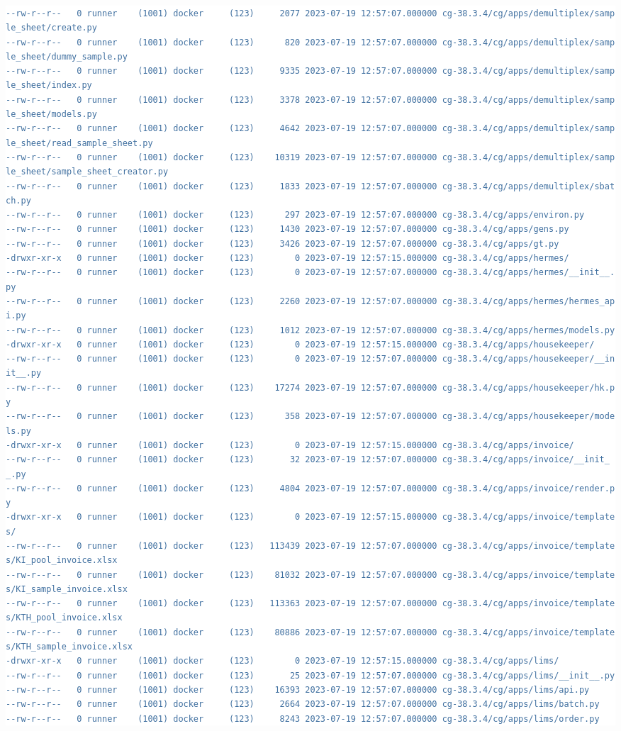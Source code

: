 ```diff
--rw-r--r--   0 runner    (1001) docker     (123)     2077 2023-07-19 12:57:07.000000 cg-38.3.4/cg/apps/demultiplex/sample_sheet/create.py
--rw-r--r--   0 runner    (1001) docker     (123)      820 2023-07-19 12:57:07.000000 cg-38.3.4/cg/apps/demultiplex/sample_sheet/dummy_sample.py
--rw-r--r--   0 runner    (1001) docker     (123)     9335 2023-07-19 12:57:07.000000 cg-38.3.4/cg/apps/demultiplex/sample_sheet/index.py
--rw-r--r--   0 runner    (1001) docker     (123)     3378 2023-07-19 12:57:07.000000 cg-38.3.4/cg/apps/demultiplex/sample_sheet/models.py
--rw-r--r--   0 runner    (1001) docker     (123)     4642 2023-07-19 12:57:07.000000 cg-38.3.4/cg/apps/demultiplex/sample_sheet/read_sample_sheet.py
--rw-r--r--   0 runner    (1001) docker     (123)    10319 2023-07-19 12:57:07.000000 cg-38.3.4/cg/apps/demultiplex/sample_sheet/sample_sheet_creator.py
--rw-r--r--   0 runner    (1001) docker     (123)     1833 2023-07-19 12:57:07.000000 cg-38.3.4/cg/apps/demultiplex/sbatch.py
--rw-r--r--   0 runner    (1001) docker     (123)      297 2023-07-19 12:57:07.000000 cg-38.3.4/cg/apps/environ.py
--rw-r--r--   0 runner    (1001) docker     (123)     1430 2023-07-19 12:57:07.000000 cg-38.3.4/cg/apps/gens.py
--rw-r--r--   0 runner    (1001) docker     (123)     3426 2023-07-19 12:57:07.000000 cg-38.3.4/cg/apps/gt.py
-drwxr-xr-x   0 runner    (1001) docker     (123)        0 2023-07-19 12:57:15.000000 cg-38.3.4/cg/apps/hermes/
--rw-r--r--   0 runner    (1001) docker     (123)        0 2023-07-19 12:57:07.000000 cg-38.3.4/cg/apps/hermes/__init__.py
--rw-r--r--   0 runner    (1001) docker     (123)     2260 2023-07-19 12:57:07.000000 cg-38.3.4/cg/apps/hermes/hermes_api.py
--rw-r--r--   0 runner    (1001) docker     (123)     1012 2023-07-19 12:57:07.000000 cg-38.3.4/cg/apps/hermes/models.py
-drwxr-xr-x   0 runner    (1001) docker     (123)        0 2023-07-19 12:57:15.000000 cg-38.3.4/cg/apps/housekeeper/
--rw-r--r--   0 runner    (1001) docker     (123)        0 2023-07-19 12:57:07.000000 cg-38.3.4/cg/apps/housekeeper/__init__.py
--rw-r--r--   0 runner    (1001) docker     (123)    17274 2023-07-19 12:57:07.000000 cg-38.3.4/cg/apps/housekeeper/hk.py
--rw-r--r--   0 runner    (1001) docker     (123)      358 2023-07-19 12:57:07.000000 cg-38.3.4/cg/apps/housekeeper/models.py
-drwxr-xr-x   0 runner    (1001) docker     (123)        0 2023-07-19 12:57:15.000000 cg-38.3.4/cg/apps/invoice/
--rw-r--r--   0 runner    (1001) docker     (123)       32 2023-07-19 12:57:07.000000 cg-38.3.4/cg/apps/invoice/__init__.py
--rw-r--r--   0 runner    (1001) docker     (123)     4804 2023-07-19 12:57:07.000000 cg-38.3.4/cg/apps/invoice/render.py
-drwxr-xr-x   0 runner    (1001) docker     (123)        0 2023-07-19 12:57:15.000000 cg-38.3.4/cg/apps/invoice/templates/
--rw-r--r--   0 runner    (1001) docker     (123)   113439 2023-07-19 12:57:07.000000 cg-38.3.4/cg/apps/invoice/templates/KI_pool_invoice.xlsx
--rw-r--r--   0 runner    (1001) docker     (123)    81032 2023-07-19 12:57:07.000000 cg-38.3.4/cg/apps/invoice/templates/KI_sample_invoice.xlsx
--rw-r--r--   0 runner    (1001) docker     (123)   113363 2023-07-19 12:57:07.000000 cg-38.3.4/cg/apps/invoice/templates/KTH_pool_invoice.xlsx
--rw-r--r--   0 runner    (1001) docker     (123)    80886 2023-07-19 12:57:07.000000 cg-38.3.4/cg/apps/invoice/templates/KTH_sample_invoice.xlsx
-drwxr-xr-x   0 runner    (1001) docker     (123)        0 2023-07-19 12:57:15.000000 cg-38.3.4/cg/apps/lims/
--rw-r--r--   0 runner    (1001) docker     (123)       25 2023-07-19 12:57:07.000000 cg-38.3.4/cg/apps/lims/__init__.py
--rw-r--r--   0 runner    (1001) docker     (123)    16393 2023-07-19 12:57:07.000000 cg-38.3.4/cg/apps/lims/api.py
--rw-r--r--   0 runner    (1001) docker     (123)     2664 2023-07-19 12:57:07.000000 cg-38.3.4/cg/apps/lims/batch.py
--rw-r--r--   0 runner    (1001) docker     (123)     8243 2023-07-19 12:57:07.000000 cg-38.3.4/cg/apps/lims/order.py
```
